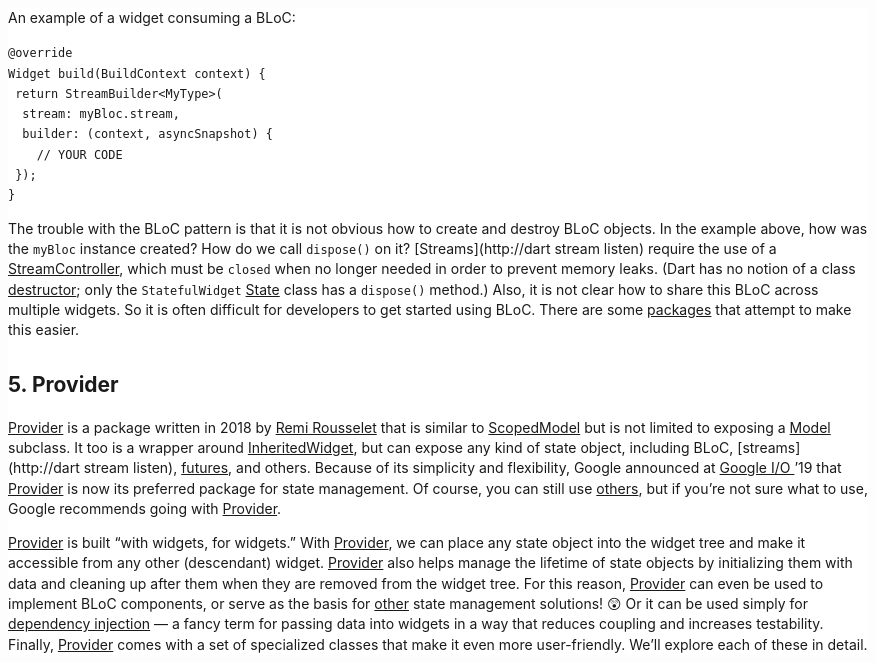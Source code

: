 ```
```

An example of a widget consuming a BLoC:

```
@override
Widget build(BuildContext context) {
 return StreamBuilder<MyType>(
  stream: myBloc.stream,
  builder: (context, asyncSnapshot) {
    // YOUR CODE
 });
}
```

The trouble with the BLoC pattern is that it is not obvious how to create and destroy BLoC objects. In the example above, how was the `myBloc` instance created? How do we call `dispose()` on it? [Streams](http://dart stream listen) require the use of a [StreamController](https://api.dartlang.org/stable/2.4.0/dart-async/StreamController-class.html), which must be `closed` when no longer needed in order to prevent memory leaks. (Dart has no notion of a class [destructor](https://en.wikipedia.org/wiki/Destructor_(computer_programming)); only the `StatefulWidget` [State](https://api.flutter.dev/flutter/widgets/State-class.html) class has a `dispose()` method.) Also, it is not clear how to share this BLoC across multiple widgets. So it is often difficult for developers to get started using BLoC. There are some [packages](https://pub.dev/flutter/packages?q=bloc) that attempt to make this easier.

## 5. Provider

[Provider](https://pub.dev/packages/provider) is a package written in 2018 by [Remi Rousselet](https://www.google.com/url?sa=t&rct=j&q=&esrc=s&source=web&cd=1&cad=rja&uact=8&ved=2ahUKEwjXrMKO8dLjAhWoT98KHUCDB_oQFjAAegQIARAB&url=https%3A%2F%2Ftwitter.com%2Fremi_rousselet&usg=AOvVaw3bEIgT0j4c_5xbq-YWB70q) that is similar to [ScopedModel](https://pub.dev/packages/scoped_model) but is not limited to exposing a [Model](https://pub.dev/documentation/scoped_model/latest/scoped_model/Model-class.html) subclass. It too is a wrapper around [InheritedWidget](https://api.flutter.dev/flutter/widgets/InheritedWidget-class.html), but can expose any kind of state object, including BLoC, [streams](http://dart stream listen), [futures](https://api.dartlang.org/stable/dart-async/Future-class.html), and others. Because of its simplicity and flexibility, Google announced at [Google I/O ](https://www.youtube.com/watch?v=d_m5csmrf7I)’19 that [Provider](https://pub.dev/packages/provider) is now its preferred package for state management. Of course, you can still use [others](https://flutter.dev/docs/development/data-and-backend/state-mgmt/options), but if you’re not sure what to use, Google recommends going with [Provider](https://pub.dev/packages/provider).

[Provider](https://pub.dev/packages/provider) is built “with widgets, for widgets.” With [Provider](https://pub.dev/packages/provider), we can place any state object into the widget tree and make it accessible from any other (descendant) widget. [Provider](https://pub.dev/packages/provider) also helps manage the lifetime of state objects by initializing them with data and cleaning up after them when they are removed from the widget tree. For this reason, [Provider](https://pub.dev/packages/provider) can even be used to implement BLoC components, or serve as the basis for [other](https://flutter.dev/docs/development/data-and-backend/state-mgmt/options) state management solutions! 😲 Or it can be used simply for [dependency injection](https://en.wikipedia.org/wiki/Dependency_injection) — a fancy term for passing data into widgets in a way that reduces coupling and increases testability. Finally, [Provider](https://pub.dev/packages/provider) comes with a set of specialized classes that make it even more user-friendly. We’ll explore each of these in detail.
